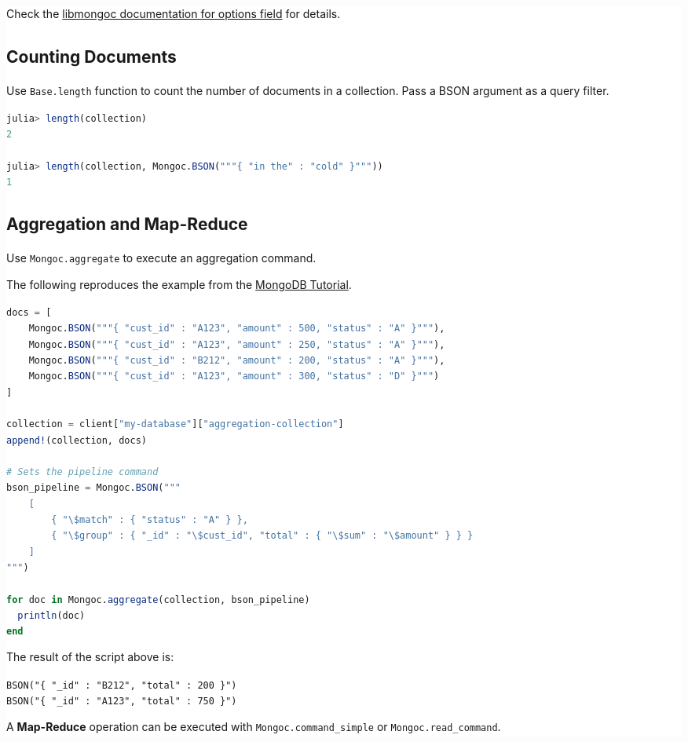 Check the [libmongoc documentation for options field](http://mongoc.org/libmongoc/current/mongoc_collection_find_with_opts.html) for details.

## Counting Documents

Use `Base.length` function to count the number of documents in a collection.
Pass a BSON argument as a query filter.

```julia
julia> length(collection)
2

julia> length(collection, Mongoc.BSON("""{ "in the" : "cold" }"""))
1
```

## Aggregation and Map-Reduce

Use `Mongoc.aggregate` to execute an aggregation command.

The following reproduces the example from the [MongoDB Tutorial](https://docs.mongodb.com/manual/aggregation/).

```julia
docs = [
    Mongoc.BSON("""{ "cust_id" : "A123", "amount" : 500, "status" : "A" }"""),
    Mongoc.BSON("""{ "cust_id" : "A123", "amount" : 250, "status" : "A" }"""),
    Mongoc.BSON("""{ "cust_id" : "B212", "amount" : 200, "status" : "A" }"""),
    Mongoc.BSON("""{ "cust_id" : "A123", "amount" : 300, "status" : "D" }""")
]

collection = client["my-database"]["aggregation-collection"]
append!(collection, docs)

# Sets the pipeline command
bson_pipeline = Mongoc.BSON("""
    [
        { "\$match" : { "status" : "A" } },
        { "\$group" : { "_id" : "\$cust_id", "total" : { "\$sum" : "\$amount" } } }
    ]
""")

for doc in Mongoc.aggregate(collection, bson_pipeline)
  println(doc)
end
```

The result of the script above is:

```
BSON("{ "_id" : "B212", "total" : 200 }")
BSON("{ "_id" : "A123", "total" : 750 }")
```

A **Map-Reduce** operation can be executed with `Mongoc.command_simple` or `Mongoc.read_command`.
